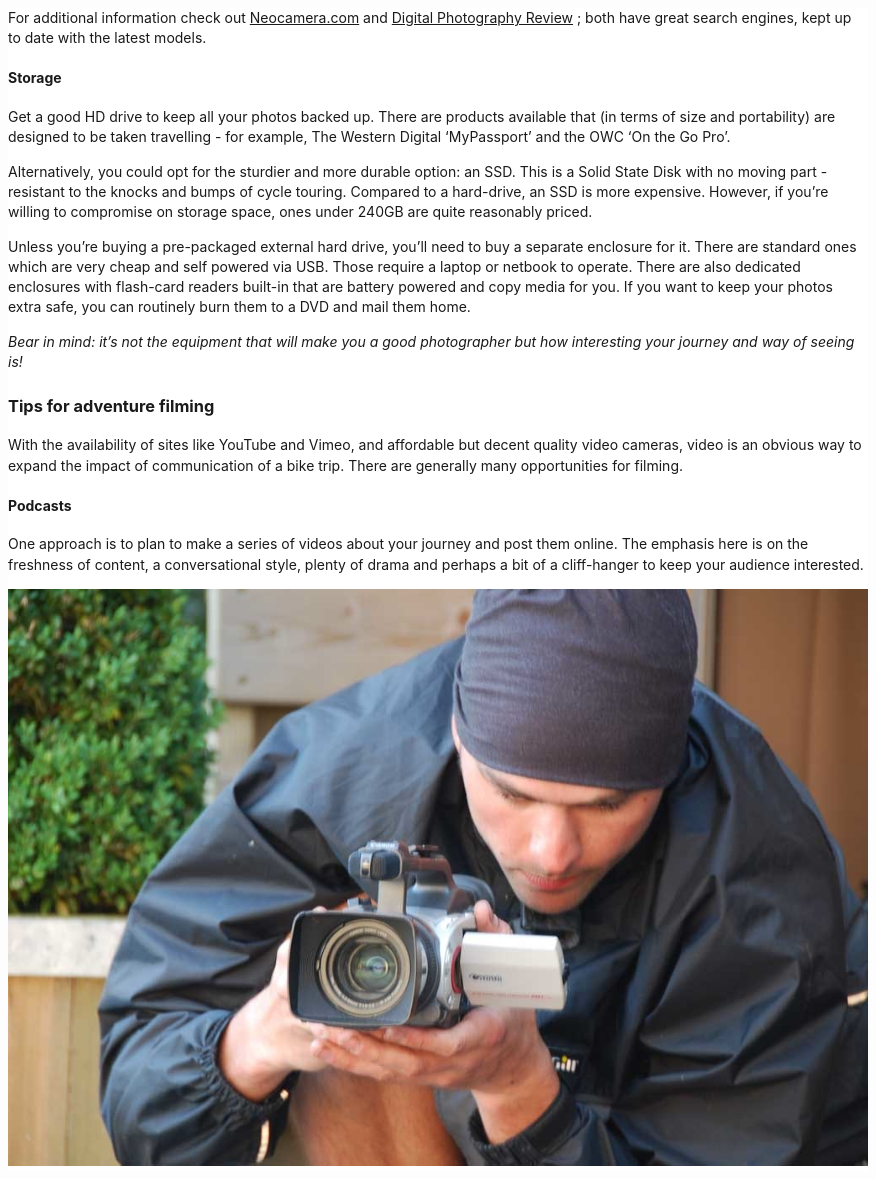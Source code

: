 For additional information check out [Neocamera.com](http://www.neocamera.com/) and [Digital Photography Review](http://www.dpreview.com/) ; both have great search engines, kept up to date with the latest models.

#### Storage

Get a good HD drive to keep all your photos backed up. There are products available that (in terms of size and portability) are designed to be taken travelling - for example, The Western Digital ‘MyPassport’ and the OWC ‘On the Go Pro’.

Alternatively, you could opt for the sturdier and more durable option: an SSD. This is a Solid State Disk with no moving part - resistant to the knocks and bumps of cycle touring. Compared to a hard-drive, an SSD is more expensive. However, if you’re willing to compromise on storage space, ones under 240GB are quite reasonably priced.

Unless you’re buying a pre-packaged external hard drive, you’ll need to buy a separate enclosure for it. There are standard ones which are very cheap and self powered via USB. Those require a laptop or netbook to operate. There are also dedicated enclosures with flash-card readers built-in that are battery powered and copy media for you. If you want to keep your photos extra safe, you can routinely burn them to a DVD and mail them home.

*Bear in mind: it’s not the equipment that will make you a good photographer but how interesting your journey and way of seeing is!*

### Tips for adventure filming 

With the availability of sites like YouTube and Vimeo, and affordable but decent quality video cameras, video is an obvious way to expand the impact of communication of a bike trip. There are generally many opportunities for filming.

#### Podcasts

One approach is to plan to make a series of videos about your journey and post them online. The emphasis here is on the freshness of content, a conversational style, plenty of drama and perhaps a bit of a cliff-hanger to keep your audience interested.

![](img/image047.jpg)
